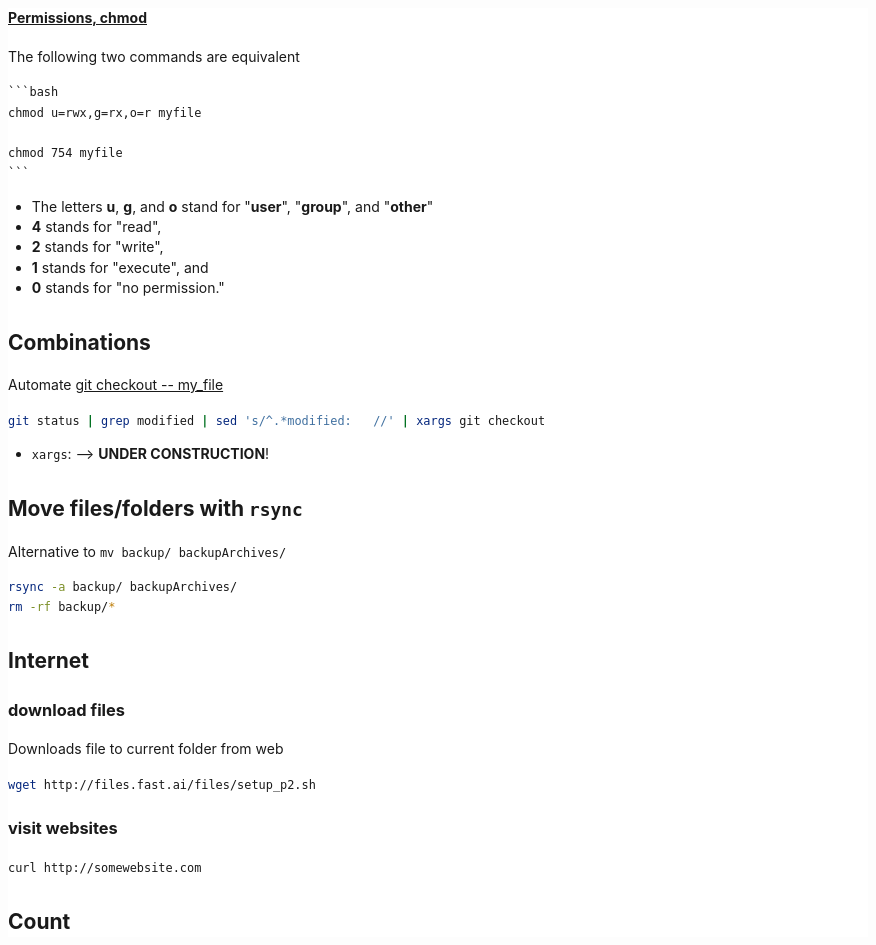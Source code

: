 #### [Permissions, chmod](http://www.computerhope.com/unix/uchmod.htm)

The following two commands are equivalent

	```bash
	chmod u=rwx,g=rx,o=r myfile

	chmod 754 myfile
	```

* The letters **u**, **g**, and **o** stand for "**user**", "**group**", and "**other**"
* **4** stands for "read",
* **2** stands for "write",
* **1** stands for "execute", and
* **0** stands for "no permission."


## Combinations

Automate [git checkout -- my_file](http://stackoverflow.com/questions/28555062/can-i-use-git-checkout-on-two-files/28555154#28555154)

```bash
git status | grep modified | sed 's/^.*modified:   //' | xargs git checkout
```

- `xargs`: 
--> **UNDER CONSTRUCTION**!

## Move files/folders with `rsync`

Alternative to `mv backup/ backupArchives/`

```bash
rsync -a backup/ backupArchives/
rm -rf backup/*
```

## Internet

### download files

Downloads file to current folder from web

```bash
wget http://files.fast.ai/files/setup_p2.sh
```

### visit websites

```bash
curl http://somewebsite.com
```

## Count
